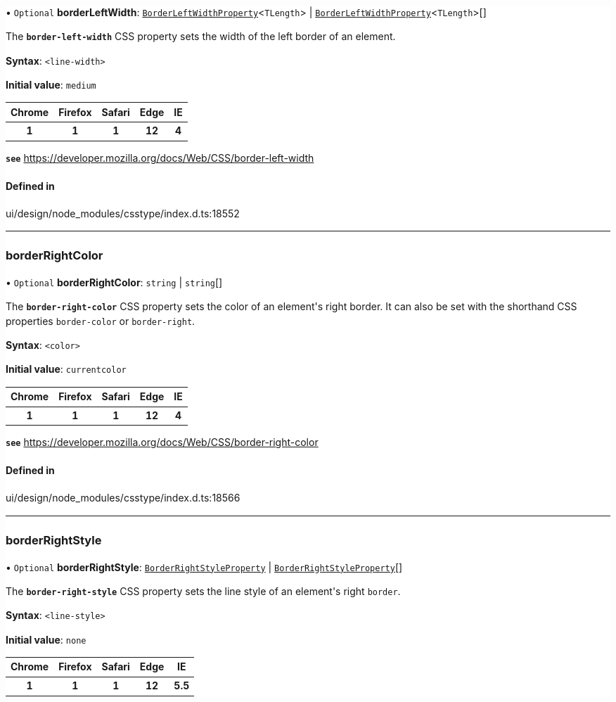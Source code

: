 • `Optional` **borderLeftWidth**: [`BorderLeftWidthProperty`](../modules/akashaproject_design_system._internal_.md#borderleftwidthproperty)<`TLength`\> \| [`BorderLeftWidthProperty`](../modules/akashaproject_design_system._internal_.md#borderleftwidthproperty)<`TLength`\>[]

The **`border-left-width`** CSS property sets the width of the left border of an element.

**Syntax**: `<line-width>`

**Initial value**: `medium`

| Chrome | Firefox | Safari |  Edge  |  IE   |
| :----: | :-----: | :----: | :----: | :---: |
| **1**  |  **1**  | **1**  | **12** | **4** |

**`see`** https://developer.mozilla.org/docs/Web/CSS/border-left-width

#### Defined in

ui/design/node_modules/csstype/index.d.ts:18552

___

### borderRightColor

• `Optional` **borderRightColor**: `string` \| `string`[]

The **`border-right-color`** CSS property sets the color of an element's right border. It can also be set with the shorthand CSS properties `border-color` or `border-right`.

**Syntax**: `<color>`

**Initial value**: `currentcolor`

| Chrome | Firefox | Safari |  Edge  |  IE   |
| :----: | :-----: | :----: | :----: | :---: |
| **1**  |  **1**  | **1**  | **12** | **4** |

**`see`** https://developer.mozilla.org/docs/Web/CSS/border-right-color

#### Defined in

ui/design/node_modules/csstype/index.d.ts:18566

___

### borderRightStyle

• `Optional` **borderRightStyle**: [`BorderRightStyleProperty`](../modules/akashaproject_design_system._internal_.md#borderrightstyleproperty) \| [`BorderRightStyleProperty`](../modules/akashaproject_design_system._internal_.md#borderrightstyleproperty)[]

The **`border-right-style`** CSS property sets the line style of an element's right `border`.

**Syntax**: `<line-style>`

**Initial value**: `none`

| Chrome | Firefox | Safari |  Edge  |   IE    |
| :----: | :-----: | :----: | :----: | :-----: |
| **1**  |  **1**  | **1**  | **12** | **5.5** |

